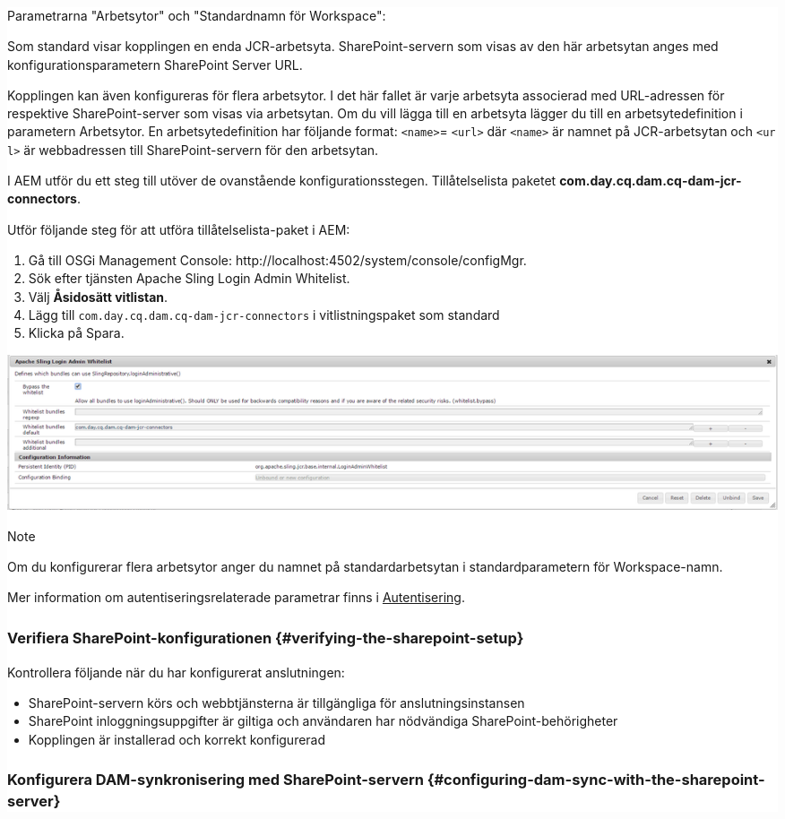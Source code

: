 Parametrarna &quot;Arbetsytor&quot; och &quot;Standardnamn för Workspace&quot;:

Som standard visar kopplingen en enda JCR-arbetsyta. SharePoint-servern som visas av den här arbetsytan anges med konfigurationsparametern SharePoint Server URL.

Kopplingen kan även konfigureras för flera arbetsytor. I det här fallet är varje arbetsyta associerad med URL-adressen för respektive SharePoint-server som visas via arbetsytan. Om du vill lägga till en arbetsyta lägger du till en arbetsytedefinition i parametern Arbetsytor. En arbetsytedefinition har följande format:
`<name>`= `<url>` där
`<name>` är namnet på JCR-arbetsytan och
`<url>` är webbadressen till SharePoint-servern för den arbetsytan.

I AEM utför du ett steg till utöver de ovanstående konfigurationsstegen. Tillåtelselista paketet **com.day.cq.dam.cq-dam-jcr-connectors**.

Utför följande steg för att utföra tillåtelselista-paket i AEM:

1. Gå till OSGi Management Console: http://localhost:4502/system/console/configMgr.
1. Sök efter tjänsten Apache Sling Login Admin Whitelist.
1. Välj **Åsidosätt vitlistan**.
1. Lägg till `com.day.cq.dam.cq-dam-jcr-connectors` i vitlistningspaket som standard
1. Klicka på Spara.

![chlimage_1-82](assets/chlimage_1-82a.png)

>[!NOTE]
>
>Om du konfigurerar flera arbetsytor anger du namnet på standardarbetsytan i standardparametern för Workspace-namn.

Mer information om autentiseringsrelaterade parametrar finns i [Autentisering](/help/sites-administering/sharepoint-connector.md#configuring-authentication).

### Verifiera SharePoint-konfigurationen {#verifying-the-sharepoint-setup}

Kontrollera följande när du har konfigurerat anslutningen:

* SharePoint-servern körs och webbtjänsterna är tillgängliga för anslutningsinstansen
* SharePoint inloggningsuppgifter är giltiga och användaren har nödvändiga SharePoint-behörigheter
* Kopplingen är installerad och korrekt konfigurerad

### Konfigurera DAM-synkronisering med SharePoint-servern {#configuring-dam-sync-with-the-sharepoint-server}
